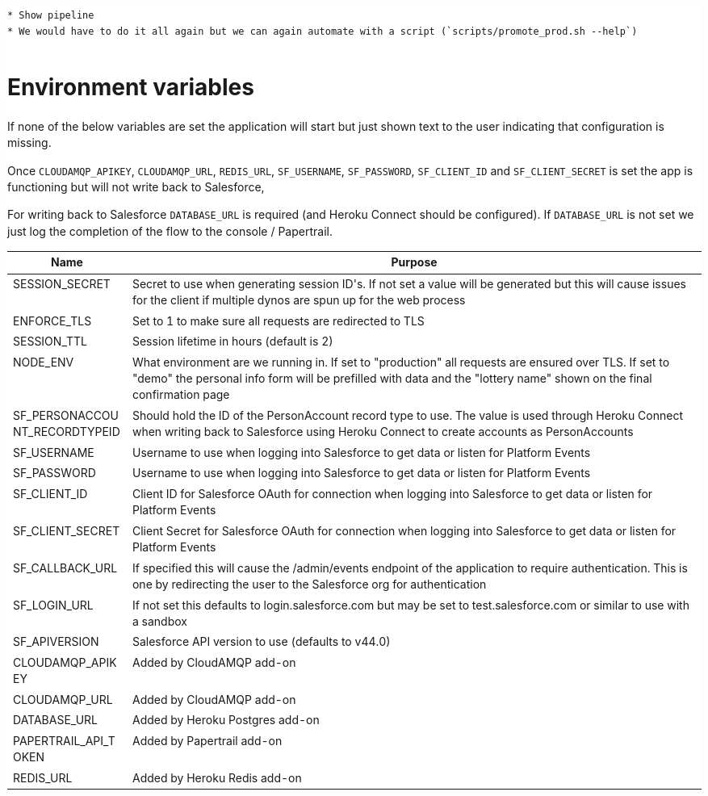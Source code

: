     * Show pipeline
    * We would have to do it all again but we can again automate with a script (`scripts/promote_prod.sh --help`)

# Environment variables #
If none of the below variables are set the application will start but just shown text to the user indicating that configuration is missing.

Once `CLOUDAMQP_APIKEY`, `CLOUDAMQP_URL`, `REDIS_URL`, `SF_USERNAME`, `SF_PASSWORD`, `SF_CLIENT_ID` and `SF_CLIENT_SECRET` is set the app is functioning but will not write back to Salesforce,

For writing back to Salesforce `DATABASE_URL` is required (and Heroku Connect should be configured). If `DATABASE_URL` is not set we just log the completion of the flow to the console / Papertrail.

| Name | Purpose |
| ------------- |---------------|
| SESSION_SECRET      | Secret to use when generating session ID's. If not set a value will be generated but this will cause issues for the client if multiple dynos are spun up for the web process |
| ENFORCE_TLS | Set to 1 to make sure all requests are redirected to TLS |
| SESSION_TTL | Session lifetime in hours (default is 2) |
| NODE_ENV      | What environment are we running in. If set to "production" all requests are ensured over TLS. If set to "demo" the personal info form will be prefilled with data and the "lottery name" shown on the final confirmation page  |
| SF_PERSONACCOUNT_RECORDTYPEID | Should hold the ID of the PersonAccount record type to use. The value is used through Heroku Connect when writing back to Salesforce using Heroku Connect to create accounts as PersonAccounts |
| SF_USERNAME | Username to use when logging into Salesforce to get data or listen for Platform Events |
| SF_PASSWORD | Username to use when logging into Salesforce to get data or listen for Platform Events |
| SF_CLIENT_ID | Client ID for Salesforce OAuth for connection when logging into Salesforce to get data or listen for Platform Events |
| SF_CLIENT_SECRET | Client Secret for Salesforce OAuth for connection when logging into Salesforce to get data or listen for Platform Events |
| SF_CALLBACK_URL | If specified this will cause the /admin/events endpoint of the application to require authentication. This is one by redirecting the user to the Salesforce org for authentication |
| SF_LOGIN_URL | If not set this defaults to login.salesforce.com but may be set to test.salesforce.com or similar to use with a sandbox |
| SF_APIVERSION | Salesforce API version to use (defaults to v44.0) |
| CLOUDAMQP_APIKEY | Added by CloudAMQP add-on |
| CLOUDAMQP_URL | Added by CloudAMQP add-on |
| DATABASE_URL | Added by Heroku Postgres add-on |
| PAPERTRAIL_API_TOKEN | Added by Papertrail add-on |
| REDIS_URL | Added by Heroku Redis add-on |

